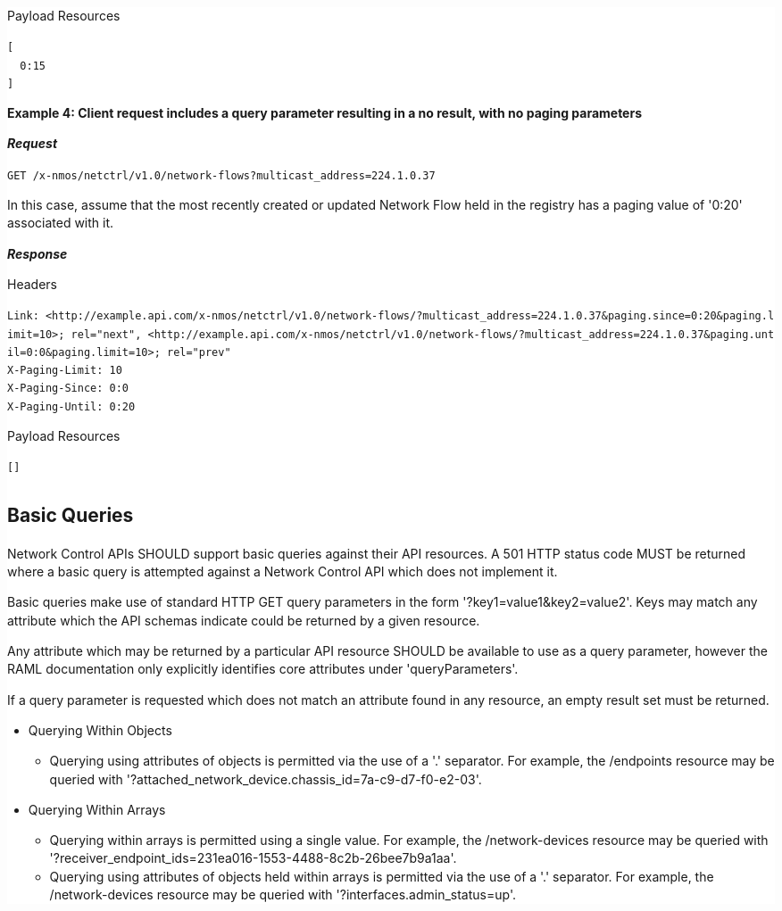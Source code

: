 Payload Resources
```
[
  0:15
]
```

**Example 4: Client request includes a query parameter resulting in a no result, with no paging parameters**

***Request***
```
GET /x-nmos/netctrl/v1.0/network-flows?multicast_address=224.1.0.37
```

In this case, assume that the most recently created or updated Network Flow held in the registry has a paging value of '0:20' associated with it.

***Response***

Headers
```
Link: <http://example.api.com/x-nmos/netctrl/v1.0/network-flows/?multicast_address=224.1.0.37&paging.since=0:20&paging.limit=10>; rel="next", <http://example.api.com/x-nmos/netctrl/v1.0/network-flows/?multicast_address=224.1.0.37&paging.until=0:0&paging.limit=10>; rel="prev"
X-Paging-Limit: 10
X-Paging-Since: 0:0
X-Paging-Until: 0:20
```

Payload Resources
```
[]
```


## Basic Queries

Network Control APIs SHOULD support basic queries against their API resources. A 501 HTTP status code MUST be returned where a basic query is attempted against a Network Control API which does not implement it.

Basic queries make use of standard HTTP GET query parameters in the form '?key1=value1&key2=value2'. Keys may match any attribute which the API schemas indicate could be returned by a given resource.

Any attribute which may be returned by a particular API resource SHOULD be available to use as a query parameter, however the RAML documentation only explicitly identifies core attributes under 'queryParameters'.

If a query parameter is requested which does not match an attribute found in any resource, an empty result set must be returned.

* Querying Within Objects
  * Querying using attributes of objects is permitted via the use of a '.' separator. For example, the /endpoints resource may be queried with '?attached_network_device.chassis_id=7a-c9-d7-f0-e2-03'.

* Querying Within Arrays
  * Querying within arrays is permitted using a single value. For example, the /network-devices resource may be queried with '?receiver_endpoint_ids=231ea016-1553-4488-8c2b-26bee7b9a1aa'.
  * Querying using attributes of objects held within arrays is permitted via the use of a '.' separator. For example, the /network-devices resource may be queried with '?interfaces.admin_status=up'.
